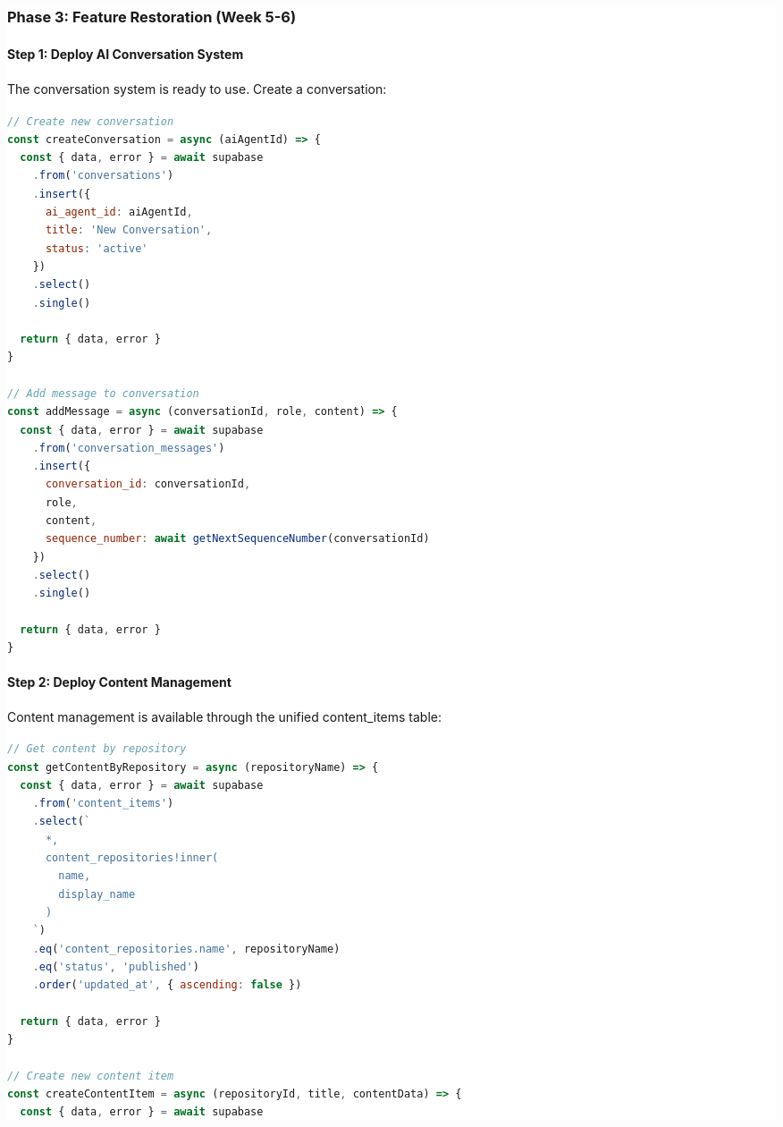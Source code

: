 ### Phase 3: Feature Restoration (Week 5-6)

#### Step 1: Deploy AI Conversation System

The conversation system is ready to use. Create a conversation:

```javascript
// Create new conversation
const createConversation = async (aiAgentId) => {
  const { data, error } = await supabase
    .from('conversations')
    .insert({
      ai_agent_id: aiAgentId,
      title: 'New Conversation',
      status: 'active'
    })
    .select()
    .single()
  
  return { data, error }
}

// Add message to conversation
const addMessage = async (conversationId, role, content) => {
  const { data, error } = await supabase
    .from('conversation_messages')
    .insert({
      conversation_id: conversationId,
      role,
      content,
      sequence_number: await getNextSequenceNumber(conversationId)
    })
    .select()
    .single()
  
  return { data, error }
}
```

#### Step 2: Deploy Content Management

Content management is available through the unified content_items table:

```javascript
// Get content by repository
const getContentByRepository = async (repositoryName) => {
  const { data, error } = await supabase
    .from('content_items')
    .select(`
      *,
      content_repositories!inner(
        name,
        display_name
      )
    `)
    .eq('content_repositories.name', repositoryName)
    .eq('status', 'published')
    .order('updated_at', { ascending: false })
  
  return { data, error }
}

// Create new content item
const createContentItem = async (repositoryId, title, contentData) => {
  const { data, error } = await supabase
```